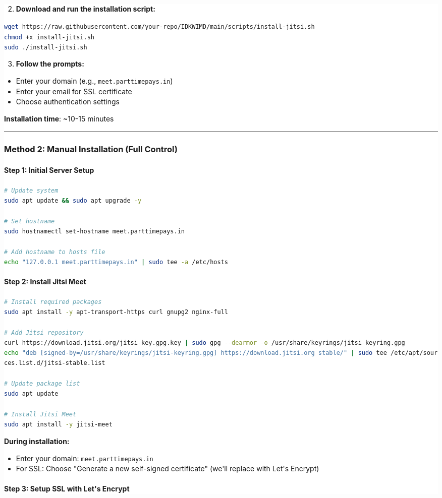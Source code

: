 2. **Download and run the installation script:**
```bash
wget https://raw.githubusercontent.com/your-repo/IDKWIMD/main/scripts/install-jitsi.sh
chmod +x install-jitsi.sh
sudo ./install-jitsi.sh
```

3. **Follow the prompts:**
- Enter your domain (e.g., `meet.parttimepays.in`)
- Enter your email for SSL certificate
- Choose authentication settings

**Installation time**: ~10-15 minutes

---

### Method 2: Manual Installation (Full Control)

#### Step 1: Initial Server Setup

```bash
# Update system
sudo apt update && sudo apt upgrade -y

# Set hostname
sudo hostnamectl set-hostname meet.parttimepays.in

# Add hostname to hosts file
echo "127.0.0.1 meet.parttimepays.in" | sudo tee -a /etc/hosts
```

#### Step 2: Install Jitsi Meet

```bash
# Install required packages
sudo apt install -y apt-transport-https curl gnupg2 nginx-full

# Add Jitsi repository
curl https://download.jitsi.org/jitsi-key.gpg.key | sudo gpg --dearmor -o /usr/share/keyrings/jitsi-keyring.gpg
echo "deb [signed-by=/usr/share/keyrings/jitsi-keyring.gpg] https://download.jitsi.org stable/" | sudo tee /etc/apt/sources.list.d/jitsi-stable.list

# Update package list
sudo apt update

# Install Jitsi Meet
sudo apt install -y jitsi-meet
```

**During installation:**
- Enter your domain: `meet.parttimepays.in`
- For SSL: Choose "Generate a new self-signed certificate" (we'll replace with Let's Encrypt)

#### Step 3: Setup SSL with Let's Encrypt
